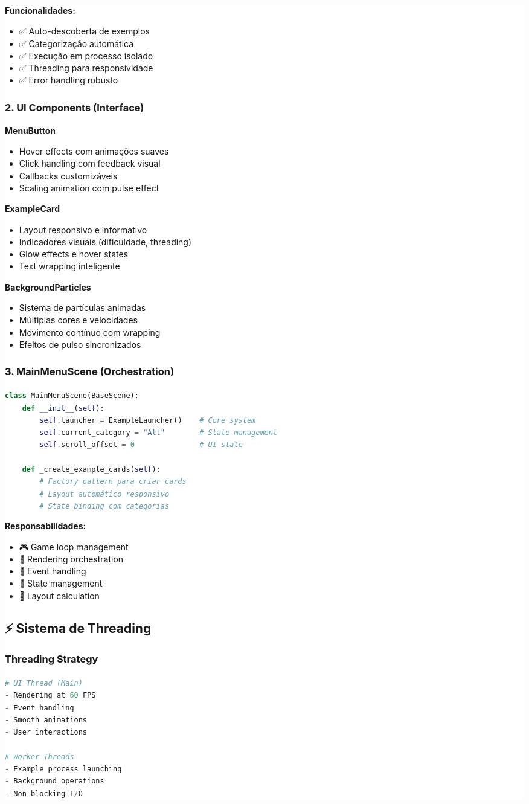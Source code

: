 
**Funcionalidades:**
- ✅ Auto-descoberta de exemplos
- ✅ Categorização automática
- ✅ Execução em processo isolado
- ✅ Threading para responsividade
- ✅ Error handling robusto

### 2. UI Components (Interface)

**MenuButton**
- Hover effects com animações suaves
- Click handling com feedback visual
- Callbacks customizáveis
- Scaling animation com pulse effect

**ExampleCard**
- Layout responsivo e informativo
- Indicadores visuais (dificuldade, threading)
- Glow effects e hover states
- Text wrapping inteligente

**BackgroundParticles**
- Sistema de partículas animadas
- Múltiplas cores e velocidades
- Movimento contínuo com wrapping
- Efeitos de pulso sincronizados

### 3. MainMenuScene (Orchestration)
```python
class MainMenuScene(BaseScene):
    def __init__(self):
        self.launcher = ExampleLauncher()    # Core system
        self.current_category = "All"        # State management
        self.scroll_offset = 0               # UI state
        
    def _create_example_cards(self):
        # Factory pattern para criar cards
        # Layout automático responsivo
        # State binding com categorias
```

**Responsabilidades:**
- 🎮 Game loop management
- 🎨 Rendering orchestration  
- 📱 Event handling
- 🔄 State management
- 🎯 Layout calculation

## ⚡ Sistema de Threading

### Threading Strategy
```python
# UI Thread (Main)
- Rendering at 60 FPS
- Event handling
- Smooth animations
- User interactions

# Worker Threads
- Example process launching
- Background operations
- Non-blocking I/O
```
